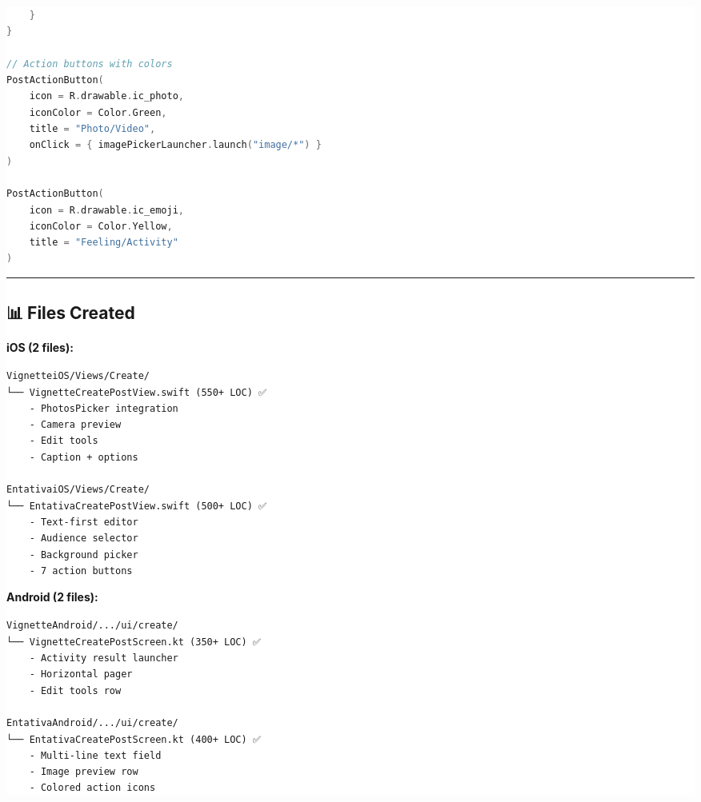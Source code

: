 ```kotlin
    }
}

// Action buttons with colors
PostActionButton(
    icon = R.drawable.ic_photo,
    iconColor = Color.Green,
    title = "Photo/Video",
    onClick = { imagePickerLauncher.launch("image/*") }
)

PostActionButton(
    icon = R.drawable.ic_emoji,
    iconColor = Color.Yellow,
    title = "Feeling/Activity"
)
```

---

## 📊 Files Created

**iOS (2 files):**
```
VignetteiOS/Views/Create/
└── VignetteCreatePostView.swift (550+ LOC) ✅
    - PhotosPicker integration
    - Camera preview
    - Edit tools
    - Caption + options

EntativaiOS/Views/Create/
└── EntativaCreatePostView.swift (500+ LOC) ✅
    - Text-first editor
    - Audience selector
    - Background picker
    - 7 action buttons
```

**Android (2 files):**
```
VignetteAndroid/.../ui/create/
└── VignetteCreatePostScreen.kt (350+ LOC) ✅
    - Activity result launcher
    - Horizontal pager
    - Edit tools row

EntativaAndroid/.../ui/create/
└── EntativaCreatePostScreen.kt (400+ LOC) ✅
    - Multi-line text field
    - Image preview row
    - Colored action icons
```
